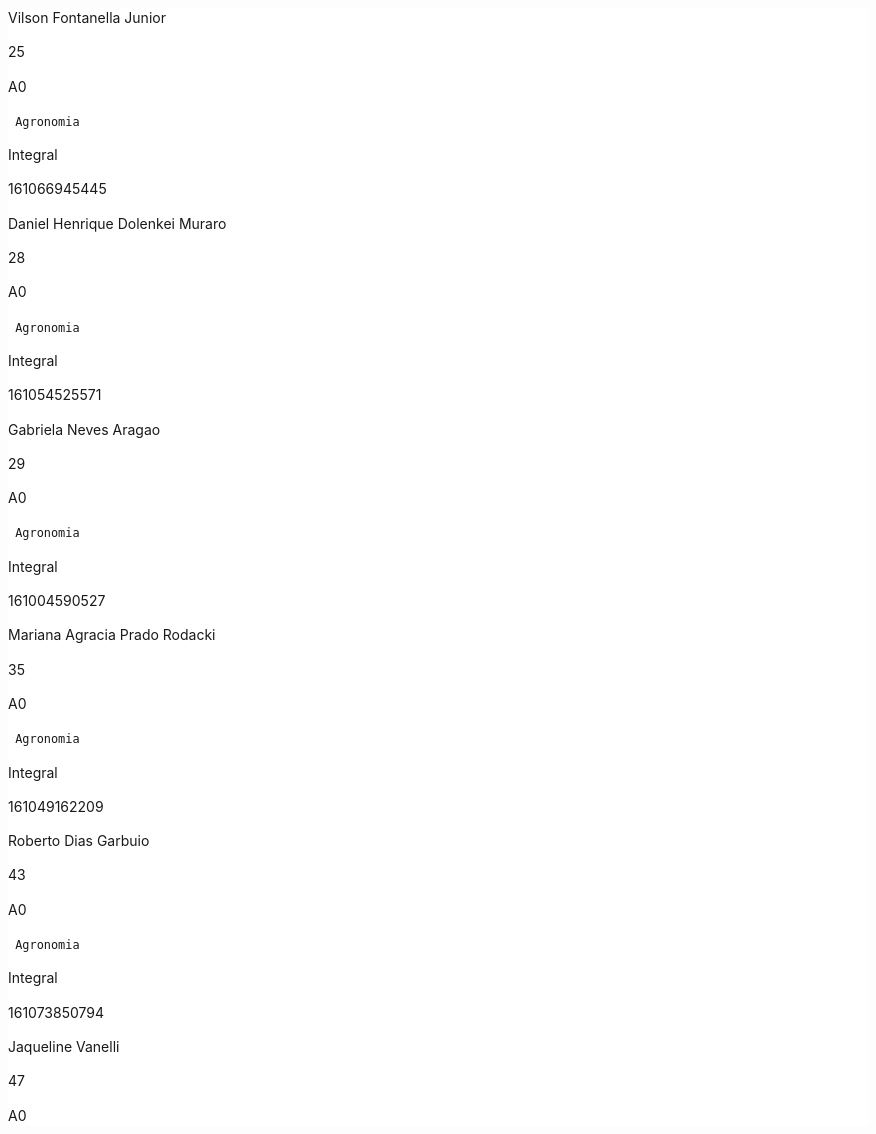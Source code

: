    Vilson Fontanella Junior

   25

   A0

     Agronomia

   Integral

   161066945445

   Daniel Henrique Dolenkei Muraro

   28

   A0

     Agronomia

   Integral

   161054525571

   Gabriela Neves Aragao

   29

   A0

     Agronomia

   Integral

   161004590527

   Mariana Agracia Prado Rodacki

   35

   A0

     Agronomia

   Integral

   161049162209

   Roberto Dias Garbuio

   43

   A0

     Agronomia

   Integral

   161073850794

   Jaqueline Vanelli

   47

   A0
